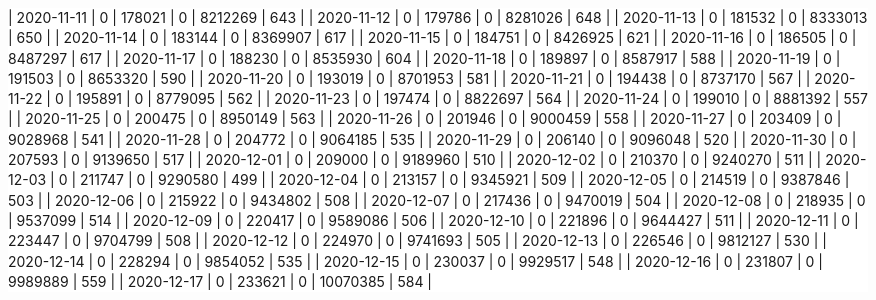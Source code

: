 | 2020-11-11 | 0 | 178021 | 0 | 8212269 | 643 |
| 2020-11-12 | 0 | 179786 | 0 | 8281026 | 648 |
| 2020-11-13 | 0 | 181532 | 0 | 8333013 | 650 |
| 2020-11-14 | 0 | 183144 | 0 | 8369907 | 617 |
| 2020-11-15 | 0 | 184751 | 0 | 8426925 | 621 |
| 2020-11-16 | 0 | 186505 | 0 | 8487297 | 617 |
| 2020-11-17 | 0 | 188230 | 0 | 8535930 | 604 |
| 2020-11-18 | 0 | 189897 | 0 | 8587917 | 588 |
| 2020-11-19 | 0 | 191503 | 0 | 8653320 | 590 |
| 2020-11-20 | 0 | 193019 | 0 | 8701953 | 581 |
| 2020-11-21 | 0 | 194438 | 0 | 8737170 | 567 |
| 2020-11-22 | 0 | 195891 | 0 | 8779095 | 562 |
| 2020-11-23 | 0 | 197474 | 0 | 8822697 | 564 |
| 2020-11-24 | 0 | 199010 | 0 | 8881392 | 557 |
| 2020-11-25 | 0 | 200475 | 0 | 8950149 | 563 |
| 2020-11-26 | 0 | 201946 | 0 | 9000459 | 558 |
| 2020-11-27 | 0 | 203409 | 0 | 9028968 | 541 |
| 2020-11-28 | 0 | 204772 | 0 | 9064185 | 535 |
| 2020-11-29 | 0 | 206140 | 0 | 9096048 | 520 |
| 2020-11-30 | 0 | 207593 | 0 | 9139650 | 517 |
| 2020-12-01 | 0 | 209000 | 0 | 9189960 | 510 |
| 2020-12-02 | 0 | 210370 | 0 | 9240270 | 511 |
| 2020-12-03 | 0 | 211747 | 0 | 9290580 | 499 |
| 2020-12-04 | 0 | 213157 | 0 | 9345921 | 509 |
| 2020-12-05 | 0 | 214519 | 0 | 9387846 | 503 |
| 2020-12-06 | 0 | 215922 | 0 | 9434802 | 508 |
| 2020-12-07 | 0 | 217436 | 0 | 9470019 | 504 |
| 2020-12-08 | 0 | 218935 | 0 | 9537099 | 514 |
| 2020-12-09 | 0 | 220417 | 0 | 9589086 | 506 |
| 2020-12-10 | 0 | 221896 | 0 | 9644427 | 511 |
| 2020-12-11 | 0 | 223447 | 0 | 9704799 | 508 |
| 2020-12-12 | 0 | 224970 | 0 | 9741693 | 505 |
| 2020-12-13 | 0 | 226546 | 0 | 9812127 | 530 |
| 2020-12-14 | 0 | 228294 | 0 | 9854052 | 535 |
| 2020-12-15 | 0 | 230037 | 0 | 9929517 | 548 |
| 2020-12-16 | 0 | 231807 | 0 | 9989889 | 559 |
| 2020-12-17 | 0 | 233621 | 0 | 10070385 | 584 |